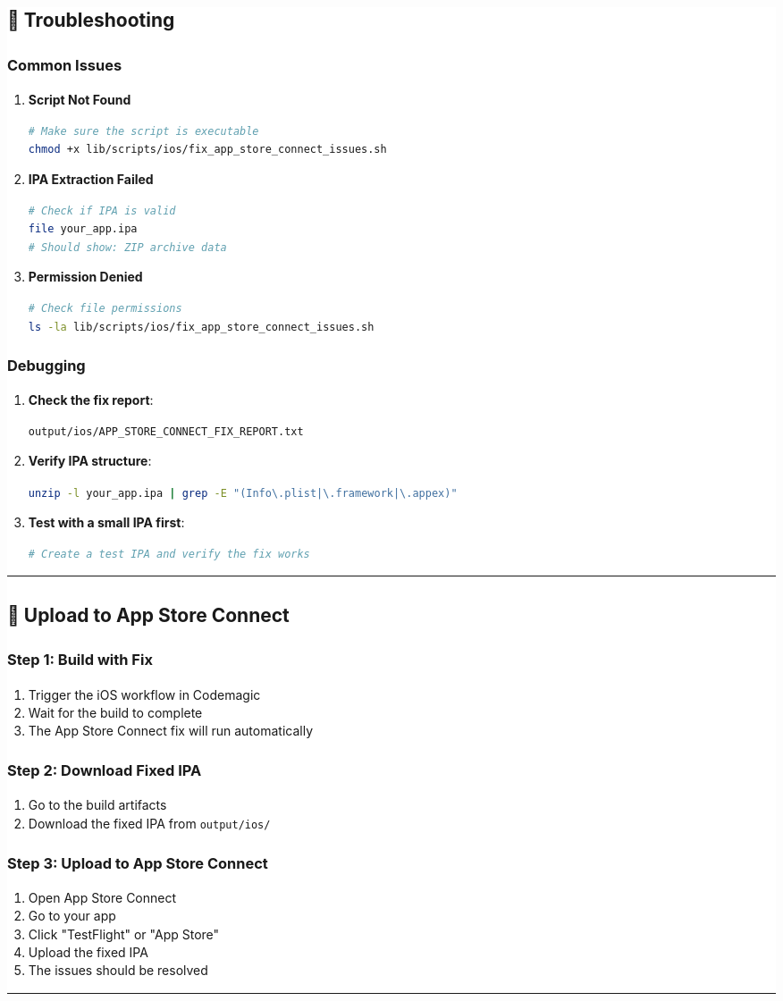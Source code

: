 
## 🔧 **Troubleshooting**

### **Common Issues**

1. **Script Not Found**
   ```bash
   # Make sure the script is executable
   chmod +x lib/scripts/ios/fix_app_store_connect_issues.sh
   ```

2. **IPA Extraction Failed**
   ```bash
   # Check if IPA is valid
   file your_app.ipa
   # Should show: ZIP archive data
   ```

3. **Permission Denied**
   ```bash
   # Check file permissions
   ls -la lib/scripts/ios/fix_app_store_connect_issues.sh
   ```

### **Debugging**

1. **Check the fix report**:
   ```
   output/ios/APP_STORE_CONNECT_FIX_REPORT.txt
   ```

2. **Verify IPA structure**:
   ```bash
   unzip -l your_app.ipa | grep -E "(Info\.plist|\.framework|\.appex)"
   ```

3. **Test with a small IPA first**:
   ```bash
   # Create a test IPA and verify the fix works
   ```

---

## 🚀 **Upload to App Store Connect**

### **Step 1: Build with Fix**
1. Trigger the iOS workflow in Codemagic
2. Wait for the build to complete
3. The App Store Connect fix will run automatically

### **Step 2: Download Fixed IPA**
1. Go to the build artifacts
2. Download the fixed IPA from `output/ios/`

### **Step 3: Upload to App Store Connect**
1. Open App Store Connect
2. Go to your app
3. Click "TestFlight" or "App Store"
4. Upload the fixed IPA
5. The issues should be resolved

---